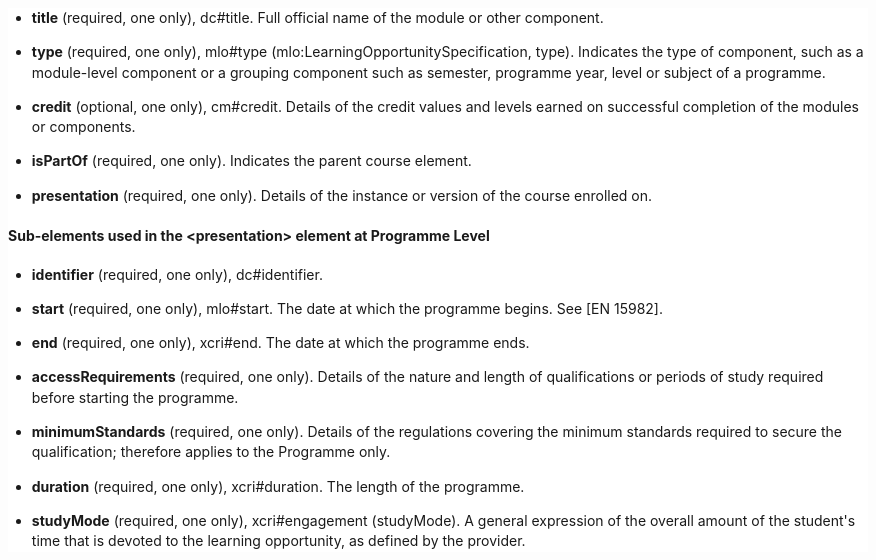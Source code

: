 -   **title** (required, one only), dc\#title. Full official name of the
    module or other component.



-   **type** (required, one only), mlo\#type
    (mlo:LearningOpportunitySpecification, type). Indicates the type of
    component, such as a module-level component or a grouping component
    such as semester, programme year, level or subject of a programme.



-   **credit** (optional, one only), cm\#credit. Details of the credit
    values and levels earned on successful completion of the modules
    or components.



-   **isPartOf** (required, one only). Indicates the parent
    course element.



-   **presentation** (required, one only). Details of the instance or
    version of the course enrolled on.


#### Sub-elements used in the &lt;presentation&gt; element at Programme Level

-   **identifier** (required, one only), dc\#identifier.



-   **start** (required, one only), mlo\#start. The date at which the
    programme begins. See \[EN 15982\].



-   **end** (required, one only), xcri\#end. The date at which the
    programme ends.



-   **accessRequirements** (required, one only). Details of the nature
    and length of qualifications or periods of study required before
    starting the programme.



-   **minimumStandards** (required, one only). Details of the
    regulations covering the minimum standards required to secure the
    qualification; therefore applies to the Programme only.



-   **duration** (required, one only), xcri\#duration. The length of
    the programme.



-   **studyMode** (required, one only), xcri\#engagement (studyMode). A
    general expression of the overall amount of the student's time that
    is devoted to the learning opportunity, as defined by the provider.

